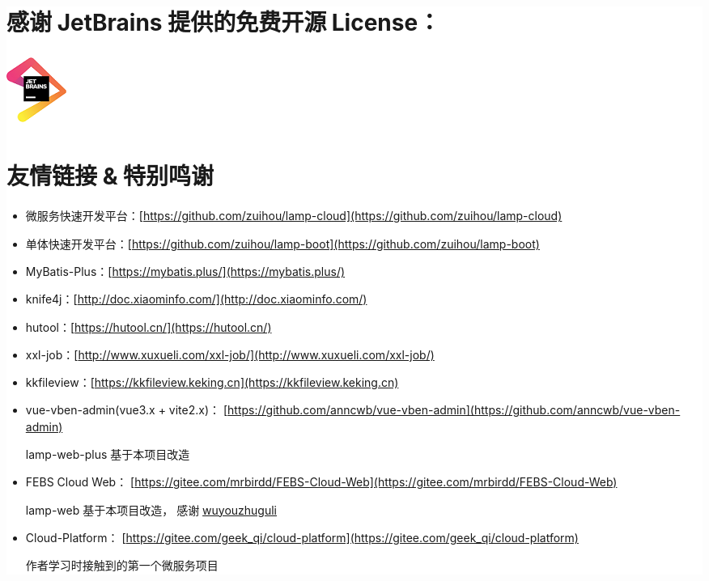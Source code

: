 # 感谢 JetBrains 提供的免费开源 License：
[![JetBrains](01-docs/image/jetbrains.png)](https://www.jetbrains.com/?from=lamp-cloud)

# 友情链接 & 特别鸣谢
* 微服务快速开发平台：[https://github.com/zuihou/lamp-cloud](https://github.com/zuihou/lamp-cloud)
* 单体快速开发平台：[https://github.com/zuihou/lamp-boot](https://github.com/zuihou/lamp-boot)
* MyBatis-Plus：[https://mybatis.plus/](https://mybatis.plus/)
* knife4j：[http://doc.xiaominfo.com/](http://doc.xiaominfo.com/)
* hutool：[https://hutool.cn/](https://hutool.cn/)
* xxl-job：[http://www.xuxueli.com/xxl-job/](http://www.xuxueli.com/xxl-job/)
* kkfileview：[https://kkfileview.keking.cn](https://kkfileview.keking.cn)
* vue-vben-admin(vue3.x + vite2.x)： [https://github.com/anncwb/vue-vben-admin](https://github.com/anncwb/vue-vben-admin)

  lamp-web-plus 基于本项目改造

* FEBS Cloud Web： [https://gitee.com/mrbirdd/FEBS-Cloud-Web](https://gitee.com/mrbirdd/FEBS-Cloud-Web)

  lamp-web 基于本项目改造， 感谢 [wuyouzhuguli](https://github.com/wuyouzhuguli)

* Cloud-Platform： [https://gitee.com/geek_qi/cloud-platform](https://gitee.com/geek_qi/cloud-platform)

  作者学习时接触到的第一个微服务项目
